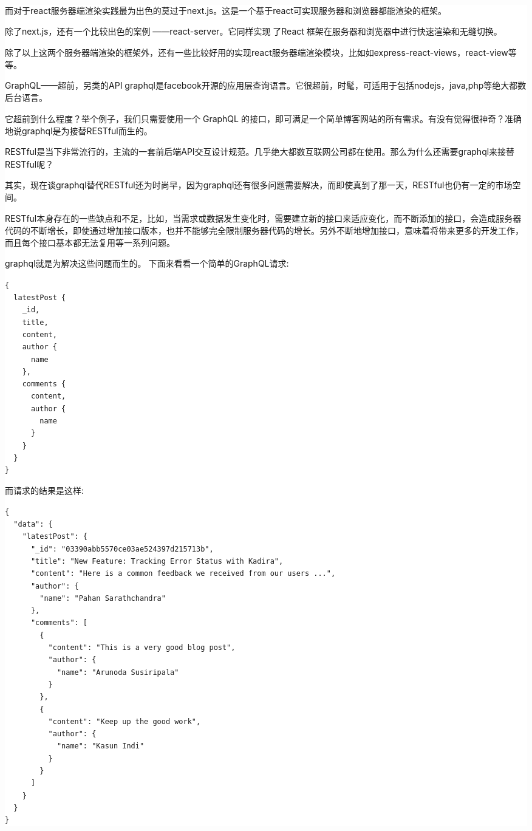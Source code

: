 而对于react服务器端渲染实践最为出色的莫过于next.js。这是一个基于react可实现服务器和浏览器都能渲染的框架。

除了next.js，还有一个比较出色的案例 ——react-server。它同样实现 了React 框架在服务器和浏览器中进行快速渲染和无缝切换。

除了以上这两个服务器端渲染的框架外，还有一些比较好用的实现react服务器端渲染模块，比如如express-react-views，react-view等等。

GraphQL——超前，另类的API
graphql是facebook开源的应用层查询语言。它很超前，时髦，可适用于包括nodejs，java,php等绝大都数后台语言。

它超前到什么程度？举个例子，我们只需要使用一个 GraphQL 的接口，即可满足一个简单博客网站的所有需求。有没有觉得很神奇？准确地说graphql是为接替RESTful而生的。

RESTful是当下非常流行的，主流的一套前后端API交互设计规范。几乎绝大都数互联网公司都在使用。那么为什么还需要graphql来接替RESTful呢？

其实，现在谈graphql替代RESTful还为时尚早，因为graphql还有很多问题需要解决，而即使真到了那一天，RESTful也仍有一定的市场空间。

RESTful本身存在的一些缺点和不足，比如，当需求或数据发生变化时，需要建立新的接口来适应变化，而不断添加的接口，会造成服务器代码的不断增长，即使通过增加接口版本，也并不能够完全限制服务器代码的增长。另外不断地增加接口，意味着将带来更多的开发工作，而且每个接口基本都无法复用等一系列问题。

graphql就是为解决这些问题而生的。
下面来看看一个简单的GraphQL请求:

```
{
  latestPost {
    _id,
    title,
    content,
    author {
      name
    },
    comments {
      content,
      author {
        name
      }
    }
  }
}
```

而请求的结果是这样:

```
{
  "data": {
    "latestPost": {
      "_id": "03390abb5570ce03ae524397d215713b",
      "title": "New Feature: Tracking Error Status with Kadira",
      "content": "Here is a common feedback we received from our users ...",
      "author": {
        "name": "Pahan Sarathchandra"
      },
      "comments": [
        {
          "content": "This is a very good blog post",
          "author": {
            "name": "Arunoda Susiripala"
          }
        },
        {
          "content": "Keep up the good work",
          "author": {
            "name": "Kasun Indi"
          }
        }
      ]
    }
  }
}
```